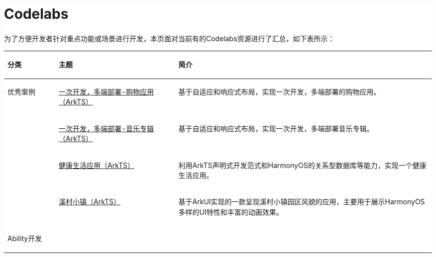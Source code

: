 # Codelabs<a name="ZH-CN_TOPIC_0000001754254361"></a>

为了方便开发者针对重点功能或场景进行开发，本页面对当前有的Codelabs资源进行了汇总，如下表所示：

<a name="table1711112219"></a>
<table><thead align="left"><tr id="row982113214"><th class="cellrowborder" valign="top" width="11.98%" id="mcps1.1.4.1.1"><p id="p1089111923"><a name="p1089111923"></a><a name="p1089111923"></a>分类</p>
</th>
<th class="cellrowborder" valign="top" width="27.97%" id="mcps1.1.4.1.2"><p id="p88611521"><a name="p88611521"></a><a name="p88611521"></a>主题</p>
</th>
<th class="cellrowborder" valign="top" width="60.050000000000004%" id="mcps1.1.4.1.3"><p id="p2081111422"><a name="p2081111422"></a><a name="p2081111422"></a>简介</p>
</th>
</tr>
</thead>
<tbody><tr id="row1790617123227"><td class="cellrowborder" rowspan="4" valign="top" width="11.98%" headers="mcps1.1.4.1.1 "><p id="p390714121222"><a name="p390714121222"></a><a name="p390714121222"></a>优秀案例</p>
<p id="p18332520508"><a name="p18332520508"></a><a name="p18332520508"></a></p>
</td>
<td class="cellrowborder" valign="top" width="27.97%" headers="mcps1.1.4.1.2 "><p id="p2907912202213"><a name="p2907912202213"></a><a name="p2907912202213"></a><a href="https://gitee.com/harmonyos/codelabs/tree/master/HarmonyOS_NEXT/MultiShopping" target="_blank" rel="noopener noreferrer">一次开发，多端部署-购物应用（ArkTS）</a></p>
</td>
<td class="cellrowborder" valign="top" width="60.050000000000004%" headers="mcps1.1.4.1.3 "><p id="p189089120229"><a name="p189089120229"></a><a name="p189089120229"></a>基于自适应和响应式布局，实现一次开发，多端部署的购物应用。</p>
</td>
</tr>
<tr id="row1137017672115"><td class="cellrowborder" valign="top" headers="mcps1.1.4.1.1 "><p id="p183704616211"><a name="p183704616211"></a><a name="p183704616211"></a><a href="https://gitee.com/harmonyos/codelabs/tree/master/HarmonyOS_NEXT/MusicHome" target="_blank" rel="noopener noreferrer">一次开发，多端部署-音乐专辑（ArkTS）</a></p>
</td>
<td class="cellrowborder" valign="top" headers="mcps1.1.4.1.2 "><p id="p0370136182111"><a name="p0370136182111"></a><a name="p0370136182111"></a>基于自适应和响应式布局，实现一次开发，多端部署音乐专辑。</p>
</td>
</tr>
<tr id="row34369311101"><td class="cellrowborder" valign="top" headers="mcps1.1.4.1.1 "><p id="p1335142245711"><a name="p1335142245711"></a><a name="p1335142245711"></a><a href="https://gitee.com/harmonyos/codelabs/tree/master/HarmonyOS_NEXT/Healthy_life" target="_blank" rel="noopener noreferrer">健康生活应用（ArkTS）</a></p>
</td>
<td class="cellrowborder" valign="top" headers="mcps1.1.4.1.2 "><p id="p114374301010"><a name="p114374301010"></a><a name="p114374301010"></a>利用ArkTS声明式开发范式和HarmonyOS的关系型数据库等能力，实现一个健康生活应用。</p>
</td>
</tr>
<tr id="row63265217506"><td class="cellrowborder" valign="top" headers="mcps1.1.4.1.1 "><p id="p1933452105017"><a name="p1933452105017"></a><a name="p1933452105017"></a><a href="https://gitee.com/harmonyos/codelabs/tree/master/HarmonyOS_NEXT/OxHornCampus" target="_blank" rel="noopener noreferrer">溪村小镇（ArkTS）</a></p>
</td>
<td class="cellrowborder" valign="top" headers="mcps1.1.4.1.2 "><p id="p433252175016"><a name="p433252175016"></a><a name="p433252175016"></a>基于ArkUI实现的一款呈现溪村小镇园区风貌的应用，主要用于展示HarmonyOS多样的UI特性和丰富的动画效果。</p>
</td>
</tr>
<tr id="row95381432103814"><td class="cellrowborder" rowspan="3" valign="top" width="11.98%" headers="mcps1.1.4.1.1 "><p id="p1953819329387"><a name="p1953819329387"></a><a name="p1953819329387"></a>Ability开发</p>